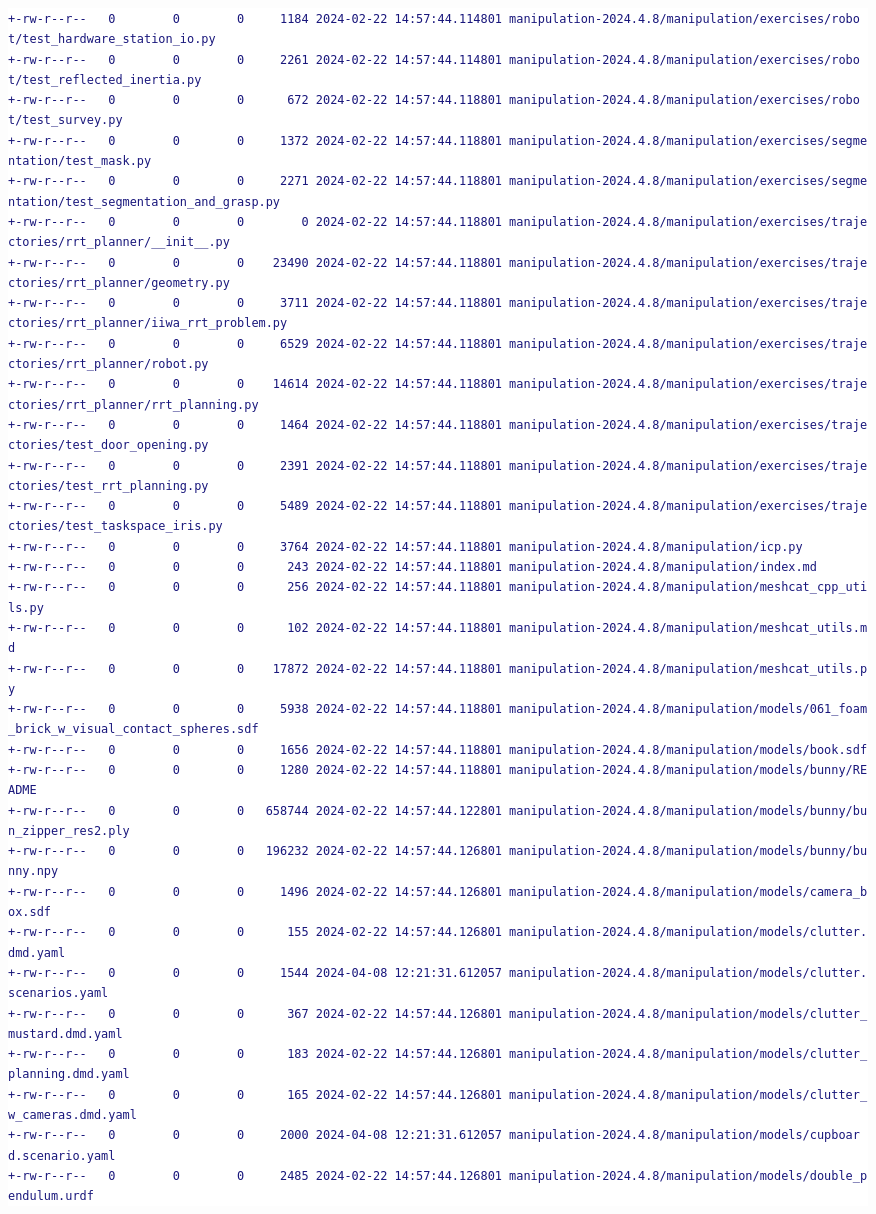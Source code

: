 ```diff
+-rw-r--r--   0        0        0     1184 2024-02-22 14:57:44.114801 manipulation-2024.4.8/manipulation/exercises/robot/test_hardware_station_io.py
+-rw-r--r--   0        0        0     2261 2024-02-22 14:57:44.114801 manipulation-2024.4.8/manipulation/exercises/robot/test_reflected_inertia.py
+-rw-r--r--   0        0        0      672 2024-02-22 14:57:44.118801 manipulation-2024.4.8/manipulation/exercises/robot/test_survey.py
+-rw-r--r--   0        0        0     1372 2024-02-22 14:57:44.118801 manipulation-2024.4.8/manipulation/exercises/segmentation/test_mask.py
+-rw-r--r--   0        0        0     2271 2024-02-22 14:57:44.118801 manipulation-2024.4.8/manipulation/exercises/segmentation/test_segmentation_and_grasp.py
+-rw-r--r--   0        0        0        0 2024-02-22 14:57:44.118801 manipulation-2024.4.8/manipulation/exercises/trajectories/rrt_planner/__init__.py
+-rw-r--r--   0        0        0    23490 2024-02-22 14:57:44.118801 manipulation-2024.4.8/manipulation/exercises/trajectories/rrt_planner/geometry.py
+-rw-r--r--   0        0        0     3711 2024-02-22 14:57:44.118801 manipulation-2024.4.8/manipulation/exercises/trajectories/rrt_planner/iiwa_rrt_problem.py
+-rw-r--r--   0        0        0     6529 2024-02-22 14:57:44.118801 manipulation-2024.4.8/manipulation/exercises/trajectories/rrt_planner/robot.py
+-rw-r--r--   0        0        0    14614 2024-02-22 14:57:44.118801 manipulation-2024.4.8/manipulation/exercises/trajectories/rrt_planner/rrt_planning.py
+-rw-r--r--   0        0        0     1464 2024-02-22 14:57:44.118801 manipulation-2024.4.8/manipulation/exercises/trajectories/test_door_opening.py
+-rw-r--r--   0        0        0     2391 2024-02-22 14:57:44.118801 manipulation-2024.4.8/manipulation/exercises/trajectories/test_rrt_planning.py
+-rw-r--r--   0        0        0     5489 2024-02-22 14:57:44.118801 manipulation-2024.4.8/manipulation/exercises/trajectories/test_taskspace_iris.py
+-rw-r--r--   0        0        0     3764 2024-02-22 14:57:44.118801 manipulation-2024.4.8/manipulation/icp.py
+-rw-r--r--   0        0        0      243 2024-02-22 14:57:44.118801 manipulation-2024.4.8/manipulation/index.md
+-rw-r--r--   0        0        0      256 2024-02-22 14:57:44.118801 manipulation-2024.4.8/manipulation/meshcat_cpp_utils.py
+-rw-r--r--   0        0        0      102 2024-02-22 14:57:44.118801 manipulation-2024.4.8/manipulation/meshcat_utils.md
+-rw-r--r--   0        0        0    17872 2024-02-22 14:57:44.118801 manipulation-2024.4.8/manipulation/meshcat_utils.py
+-rw-r--r--   0        0        0     5938 2024-02-22 14:57:44.118801 manipulation-2024.4.8/manipulation/models/061_foam_brick_w_visual_contact_spheres.sdf
+-rw-r--r--   0        0        0     1656 2024-02-22 14:57:44.118801 manipulation-2024.4.8/manipulation/models/book.sdf
+-rw-r--r--   0        0        0     1280 2024-02-22 14:57:44.118801 manipulation-2024.4.8/manipulation/models/bunny/README
+-rw-r--r--   0        0        0   658744 2024-02-22 14:57:44.122801 manipulation-2024.4.8/manipulation/models/bunny/bun_zipper_res2.ply
+-rw-r--r--   0        0        0   196232 2024-02-22 14:57:44.126801 manipulation-2024.4.8/manipulation/models/bunny/bunny.npy
+-rw-r--r--   0        0        0     1496 2024-02-22 14:57:44.126801 manipulation-2024.4.8/manipulation/models/camera_box.sdf
+-rw-r--r--   0        0        0      155 2024-02-22 14:57:44.126801 manipulation-2024.4.8/manipulation/models/clutter.dmd.yaml
+-rw-r--r--   0        0        0     1544 2024-04-08 12:21:31.612057 manipulation-2024.4.8/manipulation/models/clutter.scenarios.yaml
+-rw-r--r--   0        0        0      367 2024-02-22 14:57:44.126801 manipulation-2024.4.8/manipulation/models/clutter_mustard.dmd.yaml
+-rw-r--r--   0        0        0      183 2024-02-22 14:57:44.126801 manipulation-2024.4.8/manipulation/models/clutter_planning.dmd.yaml
+-rw-r--r--   0        0        0      165 2024-02-22 14:57:44.126801 manipulation-2024.4.8/manipulation/models/clutter_w_cameras.dmd.yaml
+-rw-r--r--   0        0        0     2000 2024-04-08 12:21:31.612057 manipulation-2024.4.8/manipulation/models/cupboard.scenario.yaml
+-rw-r--r--   0        0        0     2485 2024-02-22 14:57:44.126801 manipulation-2024.4.8/manipulation/models/double_pendulum.urdf
```